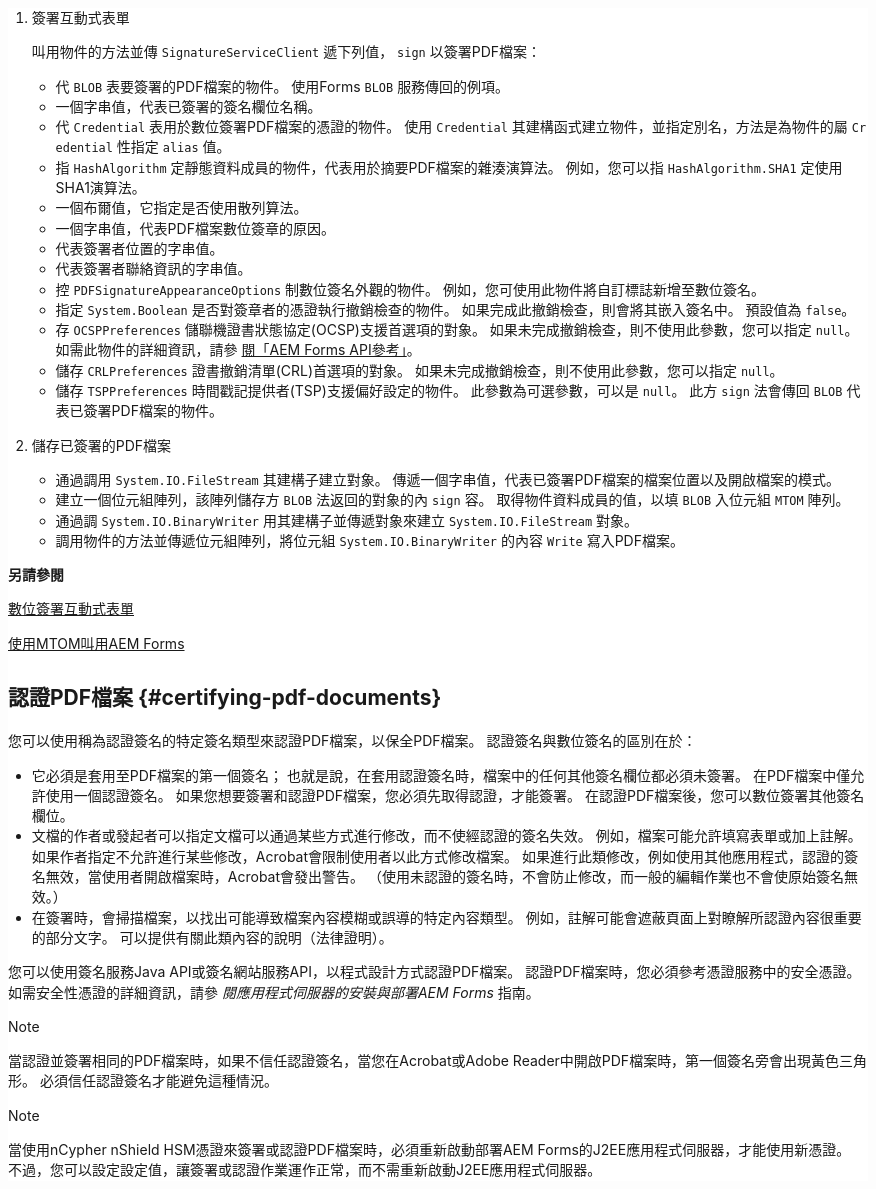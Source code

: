 
1. 簽署互動式表單

   叫用物件的方法並傳 `SignatureServiceClient` 遞下列值， `sign` 以簽署PDF檔案：

   * 代 `BLOB` 表要簽署的PDF檔案的物件。 使用Forms `BLOB` 服務傳回的例項。
   * 一個字串值，代表已簽署的簽名欄位名稱。
   * 代 `Credential` 表用於數位簽署PDF檔案的憑證的物件。 使用 `Credential` 其建構函式建立物件，並指定別名，方法是為物件的屬 `Credential` 性指定 `alias` 值。
   * 指 `HashAlgorithm` 定靜態資料成員的物件，代表用於摘要PDF檔案的雜湊演算法。 例如，您可以指 `HashAlgorithm.SHA1` 定使用SHA1演算法。
   * 一個布爾值，它指定是否使用散列算法。
   * 一個字串值，代表PDF檔案數位簽章的原因。
   * 代表簽署者位置的字串值。
   * 代表簽署者聯絡資訊的字串值。
   * 控 `PDFSignatureAppearanceOptions` 制數位簽名外觀的物件。 例如，您可使用此物件將自訂標誌新增至數位簽名。
   * 指定 `System.Boolean` 是否對簽章者的憑證執行撤銷檢查的物件。 如果完成此撤銷檢查，則會將其嵌入簽名中。 預設值為 `false`。
   * 存 `OCSPPreferences` 儲聯機證書狀態協定(OCSP)支援首選項的對象。 如果未完成撤銷檢查，則不使用此參數，您可以指定 `null`。 如需此物件的詳細資訊，請參 [閱「AEM Forms API參考」](https://www.adobe.com/go/learn_aemforms_javadocs_63_en)。
   * 儲存 `CRLPreferences` 證書撤銷清單(CRL)首選項的對象。 如果未完成撤銷檢查，則不使用此參數，您可以指定 `null`。
   * 儲存 `TSPPreferences` 時間戳記提供者(TSP)支援偏好設定的物件。 此參數為可選參數，可以是 `null`。
   此方 `sign` 法會傳回 `BLOB` 代表已簽署PDF檔案的物件。

1. 儲存已簽署的PDF檔案

   * 通過調用 `System.IO.FileStream` 其建構子建立對象。 傳遞一個字串值，代表已簽署PDF檔案的檔案位置以及開啟檔案的模式。
   * 建立一個位元組陣列，該陣列儲存方 `BLOB` 法返回的對象的內 `sign` 容。 取得物件資料成員的值，以填 `BLOB` 入位元組 `MTOM` 陣列。
   * 通過調 `System.IO.BinaryWriter` 用其建構子並傳遞對象來建立 `System.IO.FileStream` 對象。
   * 調用物件的方法並傳遞位元組陣列，將位元組 `System.IO.BinaryWriter` 的內容 `Write` 寫入PDF檔案。

**另請參閱**

[數位簽署互動式表單](digitally-signing-certifying-documents.md#digitally-signing-interactive-forms)

[使用MTOM叫用AEM Forms](/help/forms/developing/invoking-aem-forms-using-web.md#invoking-aem-forms-using-mtom)

## 認證PDF檔案 {#certifying-pdf-documents}

您可以使用稱為認證簽名的特定簽名類型來認證PDF檔案，以保全PDF檔案。 認證簽名與數位簽名的區別在於：

* 它必須是套用至PDF檔案的第一個簽名； 也就是說，在套用認證簽名時，檔案中的任何其他簽名欄位都必須未簽署。 在PDF檔案中僅允許使用一個認證簽名。 如果您想要簽署和認證PDF檔案，您必須先取得認證，才能簽署。 在認證PDF檔案後，您可以數位簽署其他簽名欄位。
* 文檔的作者或發起者可以指定文檔可以通過某些方式進行修改，而不使經認證的簽名失效。 例如，檔案可能允許填寫表單或加上註解。 如果作者指定不允許進行某些修改，Acrobat會限制使用者以此方式修改檔案。 如果進行此類修改，例如使用其他應用程式，認證的簽名無效，當使用者開啟檔案時，Acrobat會發出警告。 （使用未認證的簽名時，不會防止修改，而一般的編輯作業也不會使原始簽名無效。）
* 在簽署時，會掃描檔案，以找出可能導致檔案內容模糊或誤導的特定內容類型。 例如，註解可能會遮蔽頁面上對瞭解所認證內容很重要的部分文字。 可以提供有關此類內容的說明（法律證明）。

您可以使用簽名服務Java API或簽名網站服務API，以程式設計方式認證PDF檔案。 認證PDF檔案時，您必須參考憑證服務中的安全憑證。 如需安全性憑證的詳細資訊，請參 *閱應用程式伺服器的安裝與部署AEM Forms* 指南。

>[!NOTE]
>
>當認證並簽署相同的PDF檔案時，如果不信任認證簽名，當您在Acrobat或Adobe Reader中開啟PDF檔案時，第一個簽名旁會出現黃色三角形。 必須信任認證簽名才能避免這種情況。

>[!NOTE]
>
>當使用nCypher nShield HSM憑證來簽署或認證PDF檔案時，必須重新啟動部署AEM Forms的J2EE應用程式伺服器，才能使用新憑證。 不過，您可以設定設定值，讓簽署或認證作業運作正常，而不需重新啟動J2EE應用程式伺服器。
